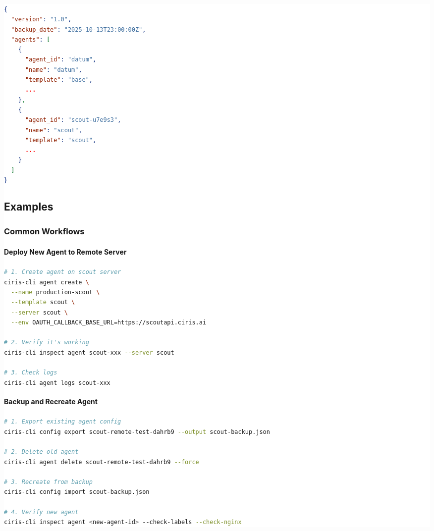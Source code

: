```json
{
  "version": "1.0",
  "backup_date": "2025-10-13T23:00:00Z",
  "agents": [
    {
      "agent_id": "datum",
      "name": "datum",
      "template": "base",
      ...
    },
    {
      "agent_id": "scout-u7e9s3",
      "name": "scout",
      "template": "scout",
      ...
    }
  ]
}
```

## Examples

### Common Workflows

#### Deploy New Agent to Remote Server

```bash
# 1. Create agent on scout server
ciris-cli agent create \
  --name production-scout \
  --template scout \
  --server scout \
  --env OAUTH_CALLBACK_BASE_URL=https://scoutapi.ciris.ai

# 2. Verify it's working
ciris-cli inspect agent scout-xxx --server scout

# 3. Check logs
ciris-cli agent logs scout-xxx
```

#### Backup and Recreate Agent

```bash
# 1. Export existing agent config
ciris-cli config export scout-remote-test-dahrb9 --output scout-backup.json

# 2. Delete old agent
ciris-cli agent delete scout-remote-test-dahrb9 --force

# 3. Recreate from backup
ciris-cli config import scout-backup.json

# 4. Verify new agent
ciris-cli inspect agent <new-agent-id> --check-labels --check-nginx
```
